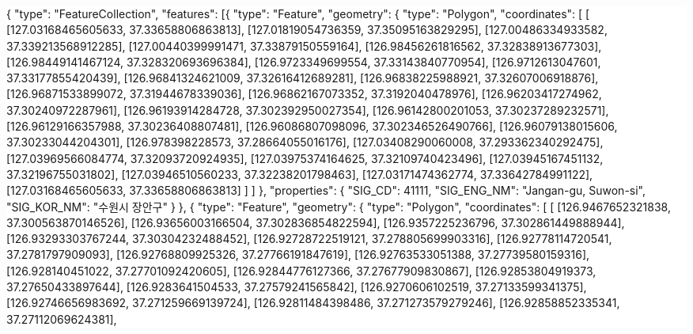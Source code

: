 {
  "type": "FeatureCollection",
  "features": [{
    "type": "Feature",
    "geometry": {
      "type": "Polygon",
      "coordinates": [
        [
          [127.03168465605633, 37.33658806863813],
          [127.01819054736359, 37.35095163829295],
          [127.00486334933582, 37.339213568912285],
          [127.00440399991471, 37.33879150559164],
          [126.98456261816562, 37.32838913677303],
          [126.98449141467124, 37.328320693696384],
          [126.9723349699554, 37.33143840770954],
          [126.9712613047601, 37.33177855420439],
          [126.96841324621009, 37.32616412689281],
          [126.96838225988921, 37.32607006918876],
          [126.96871533899072, 37.31944678339036],
          [126.96862167073352, 37.3192040478976],
          [126.96203417274962, 37.30240972287961],
          [126.96193914284728, 37.302392950027354],
          [126.96142800201053, 37.30237289232571],
          [126.96129166357988, 37.30236408807481],
          [126.96086807098096, 37.302346526490766],
          [126.96079138015606, 37.30233044204301],
          [126.978398228573, 37.28664055016176],
          [127.03408290060008, 37.293362340292475],
          [127.03969566084774, 37.32093720924935],
          [127.03975374164625, 37.32109740423496],
          [127.03945167451132, 37.32196755031802],
          [127.03946510560233, 37.32238201798463],
          [127.03171474362774, 37.33642784991122],
          [127.03168465605633, 37.33658806863813]
        ]
      ]
    },
    "properties": {
      "SIG_CD": 41111,
      "SIG_ENG_NM": "Jangan-gu, Suwon-si",
      "SIG_KOR_NM": "수원시 장안구"
    }
  }, {
    "type": "Feature",
    "geometry": {
      "type": "Polygon",
      "coordinates": [
        [
          [126.9467652321838, 37.300563870146526],
          [126.93656003166504, 37.302836854822594],
          [126.9357225236796, 37.302861449888944],
          [126.93293303767244, 37.30304232488452],
          [126.92728722519121, 37.278805699903316],
          [126.92778114720541, 37.2781797909093],
          [126.92768809925326, 37.27766191847619],
          [126.92763533051388, 37.27739580159316],
          [126.928140451022, 37.27701092420605],
          [126.92844776127366, 37.27677909830867],
          [126.92853804919373, 37.27650433897644],
          [126.9283641504533, 37.27579241565842],
          [126.9270606102519, 37.27133599341375],
          [126.92746656983692, 37.271259669139724],
          [126.92811484398486, 37.271273579279246],
          [126.92858852335341, 37.27112069624381],